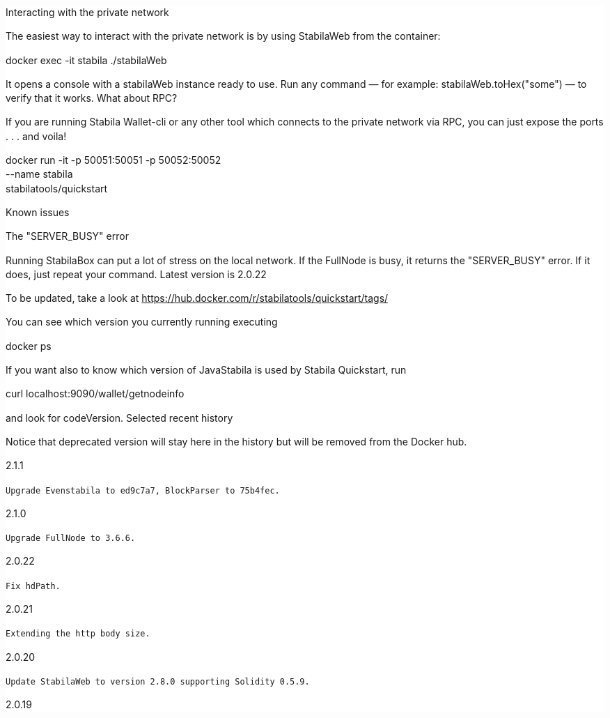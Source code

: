 Interacting with the private network

The easiest way to interact with the private network is by using StabilaWeb from the container:

docker exec -it stabila ./stabilaWeb

It opens a console with a stabilaWeb instance ready to use. Run any command — for example: stabilaWeb.toHex("some") — to verify that it works.
What about RPC?

If you are running Stabila Wallet-cli or any other tool which connects to the private network via RPC, you can just expose the ports . . . and voila!

docker run -it -p 50051:50051 -p 50052:50052 \
  --name stabila \
  stabilatools/quickstart

Known issues

The "SERVER_BUSY" error

Running StabilaBox can put a lot of stress on the local network. If the FullNode is busy, it returns the "SERVER_BUSY" error. If it does, just repeat your command.
Latest version is 2.0.22

To be updated, take a look at https://hub.docker.com/r/stabilatools/quickstart/tags/

You can see which version you currently running executing

docker ps

If you want also to know which version of JavaStabila is used by Stabila Quickstart, run

curl localhost:9090/wallet/getnodeinfo

and look for codeVersion.
Selected recent history

Notice that deprecated version will stay here in the history but will be removed from the Docker hub.

2.1.1

    Upgrade Evenstabila to ed9c7a7, BlockParser to 75b4fec.

2.1.0

    Upgrade FullNode to 3.6.6.

2.0.22

    Fix hdPath.

2.0.21

    Extending the http body size.

2.0.20

    Update StabilaWeb to version 2.8.0 supporting Solidity 0.5.9.

2.0.19
